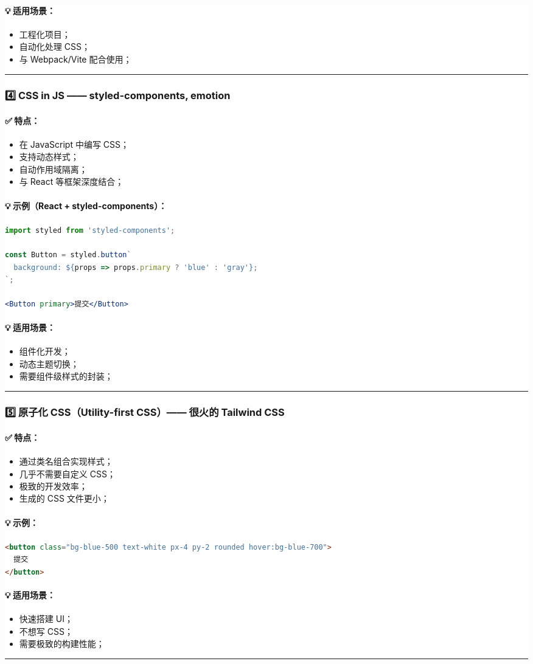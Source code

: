 #### 💡 适用场景：
- 工程化项目；
- 自动化处理 CSS；
- 与 Webpack/Vite 配合使用；

---




### 4️⃣ CSS in JS —— styled-components, emotion

#### ✅ 特点：
- 在 JavaScript 中编写 CSS；
- 支持动态样式；
- 自动作用域隔离；
- 与 React 等框架深度结合；

#### 💡 示例（React + styled-components）：

```jsx
import styled from 'styled-components';

const Button = styled.button`
  background: ${props => props.primary ? 'blue' : 'gray'};
`;

<Button primary>提交</Button>
```

#### 💡 适用场景：
- 组件化开发；
- 动态主题切换；
- 需要组件级样式的封装；

---

### 5️⃣ 原子化 CSS（Utility-first CSS）—— 很火的 Tailwind CSS 

#### ✅ 特点：
- 通过类名组合实现样式；
- 几乎不需要自定义 CSS；
- 极致的开发效率；
- 生成的 CSS 文件更小；

#### 💡 示例：

```html
<button class="bg-blue-500 text-white px-4 py-2 rounded hover:bg-blue-700">
  提交
</button>
```

#### 💡 适用场景：
- 快速搭建 UI；
- 不想写 CSS；
- 需要极致的构建性能；

---